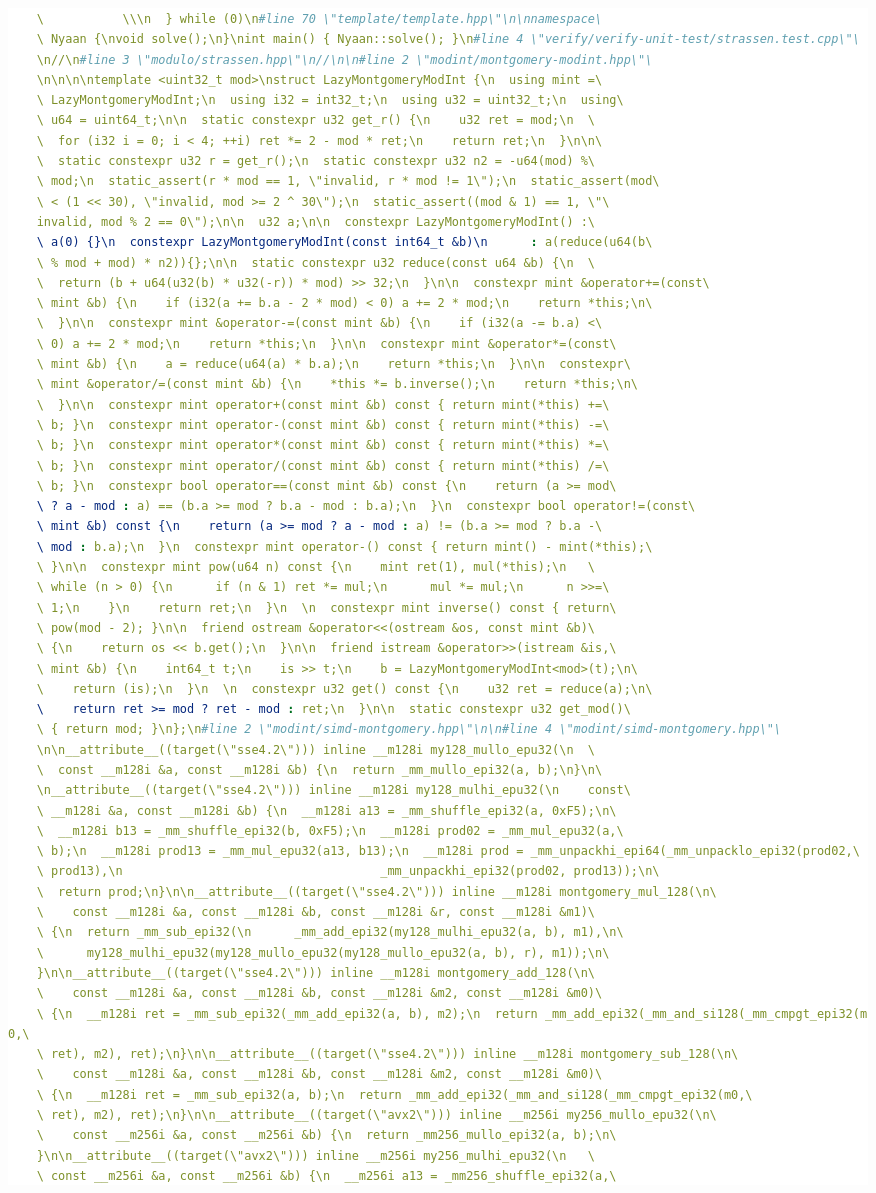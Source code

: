 ```yaml
    \           \\\n  } while (0)\n#line 70 \"template/template.hpp\"\n\nnamespace\
    \ Nyaan {\nvoid solve();\n}\nint main() { Nyaan::solve(); }\n#line 4 \"verify/verify-unit-test/strassen.test.cpp\"\
    \n//\n#line 3 \"modulo/strassen.hpp\"\n//\n\n#line 2 \"modint/montgomery-modint.hpp\"\
    \n\n\n\ntemplate <uint32_t mod>\nstruct LazyMontgomeryModInt {\n  using mint =\
    \ LazyMontgomeryModInt;\n  using i32 = int32_t;\n  using u32 = uint32_t;\n  using\
    \ u64 = uint64_t;\n\n  static constexpr u32 get_r() {\n    u32 ret = mod;\n  \
    \  for (i32 i = 0; i < 4; ++i) ret *= 2 - mod * ret;\n    return ret;\n  }\n\n\
    \  static constexpr u32 r = get_r();\n  static constexpr u32 n2 = -u64(mod) %\
    \ mod;\n  static_assert(r * mod == 1, \"invalid, r * mod != 1\");\n  static_assert(mod\
    \ < (1 << 30), \"invalid, mod >= 2 ^ 30\");\n  static_assert((mod & 1) == 1, \"\
    invalid, mod % 2 == 0\");\n\n  u32 a;\n\n  constexpr LazyMontgomeryModInt() :\
    \ a(0) {}\n  constexpr LazyMontgomeryModInt(const int64_t &b)\n      : a(reduce(u64(b\
    \ % mod + mod) * n2)){};\n\n  static constexpr u32 reduce(const u64 &b) {\n  \
    \  return (b + u64(u32(b) * u32(-r)) * mod) >> 32;\n  }\n\n  constexpr mint &operator+=(const\
    \ mint &b) {\n    if (i32(a += b.a - 2 * mod) < 0) a += 2 * mod;\n    return *this;\n\
    \  }\n\n  constexpr mint &operator-=(const mint &b) {\n    if (i32(a -= b.a) <\
    \ 0) a += 2 * mod;\n    return *this;\n  }\n\n  constexpr mint &operator*=(const\
    \ mint &b) {\n    a = reduce(u64(a) * b.a);\n    return *this;\n  }\n\n  constexpr\
    \ mint &operator/=(const mint &b) {\n    *this *= b.inverse();\n    return *this;\n\
    \  }\n\n  constexpr mint operator+(const mint &b) const { return mint(*this) +=\
    \ b; }\n  constexpr mint operator-(const mint &b) const { return mint(*this) -=\
    \ b; }\n  constexpr mint operator*(const mint &b) const { return mint(*this) *=\
    \ b; }\n  constexpr mint operator/(const mint &b) const { return mint(*this) /=\
    \ b; }\n  constexpr bool operator==(const mint &b) const {\n    return (a >= mod\
    \ ? a - mod : a) == (b.a >= mod ? b.a - mod : b.a);\n  }\n  constexpr bool operator!=(const\
    \ mint &b) const {\n    return (a >= mod ? a - mod : a) != (b.a >= mod ? b.a -\
    \ mod : b.a);\n  }\n  constexpr mint operator-() const { return mint() - mint(*this);\
    \ }\n\n  constexpr mint pow(u64 n) const {\n    mint ret(1), mul(*this);\n   \
    \ while (n > 0) {\n      if (n & 1) ret *= mul;\n      mul *= mul;\n      n >>=\
    \ 1;\n    }\n    return ret;\n  }\n  \n  constexpr mint inverse() const { return\
    \ pow(mod - 2); }\n\n  friend ostream &operator<<(ostream &os, const mint &b)\
    \ {\n    return os << b.get();\n  }\n\n  friend istream &operator>>(istream &is,\
    \ mint &b) {\n    int64_t t;\n    is >> t;\n    b = LazyMontgomeryModInt<mod>(t);\n\
    \    return (is);\n  }\n  \n  constexpr u32 get() const {\n    u32 ret = reduce(a);\n\
    \    return ret >= mod ? ret - mod : ret;\n  }\n\n  static constexpr u32 get_mod()\
    \ { return mod; }\n};\n#line 2 \"modint/simd-montgomery.hpp\"\n\n#line 4 \"modint/simd-montgomery.hpp\"\
    \n\n__attribute__((target(\"sse4.2\"))) inline __m128i my128_mullo_epu32(\n  \
    \  const __m128i &a, const __m128i &b) {\n  return _mm_mullo_epi32(a, b);\n}\n\
    \n__attribute__((target(\"sse4.2\"))) inline __m128i my128_mulhi_epu32(\n    const\
    \ __m128i &a, const __m128i &b) {\n  __m128i a13 = _mm_shuffle_epi32(a, 0xF5);\n\
    \  __m128i b13 = _mm_shuffle_epi32(b, 0xF5);\n  __m128i prod02 = _mm_mul_epu32(a,\
    \ b);\n  __m128i prod13 = _mm_mul_epu32(a13, b13);\n  __m128i prod = _mm_unpackhi_epi64(_mm_unpacklo_epi32(prod02,\
    \ prod13),\n                                    _mm_unpackhi_epi32(prod02, prod13));\n\
    \  return prod;\n}\n\n__attribute__((target(\"sse4.2\"))) inline __m128i montgomery_mul_128(\n\
    \    const __m128i &a, const __m128i &b, const __m128i &r, const __m128i &m1)\
    \ {\n  return _mm_sub_epi32(\n      _mm_add_epi32(my128_mulhi_epu32(a, b), m1),\n\
    \      my128_mulhi_epu32(my128_mullo_epu32(my128_mullo_epu32(a, b), r), m1));\n\
    }\n\n__attribute__((target(\"sse4.2\"))) inline __m128i montgomery_add_128(\n\
    \    const __m128i &a, const __m128i &b, const __m128i &m2, const __m128i &m0)\
    \ {\n  __m128i ret = _mm_sub_epi32(_mm_add_epi32(a, b), m2);\n  return _mm_add_epi32(_mm_and_si128(_mm_cmpgt_epi32(m0,\
    \ ret), m2), ret);\n}\n\n__attribute__((target(\"sse4.2\"))) inline __m128i montgomery_sub_128(\n\
    \    const __m128i &a, const __m128i &b, const __m128i &m2, const __m128i &m0)\
    \ {\n  __m128i ret = _mm_sub_epi32(a, b);\n  return _mm_add_epi32(_mm_and_si128(_mm_cmpgt_epi32(m0,\
    \ ret), m2), ret);\n}\n\n__attribute__((target(\"avx2\"))) inline __m256i my256_mullo_epu32(\n\
    \    const __m256i &a, const __m256i &b) {\n  return _mm256_mullo_epi32(a, b);\n\
    }\n\n__attribute__((target(\"avx2\"))) inline __m256i my256_mulhi_epu32(\n   \
    \ const __m256i &a, const __m256i &b) {\n  __m256i a13 = _mm256_shuffle_epi32(a,\
```